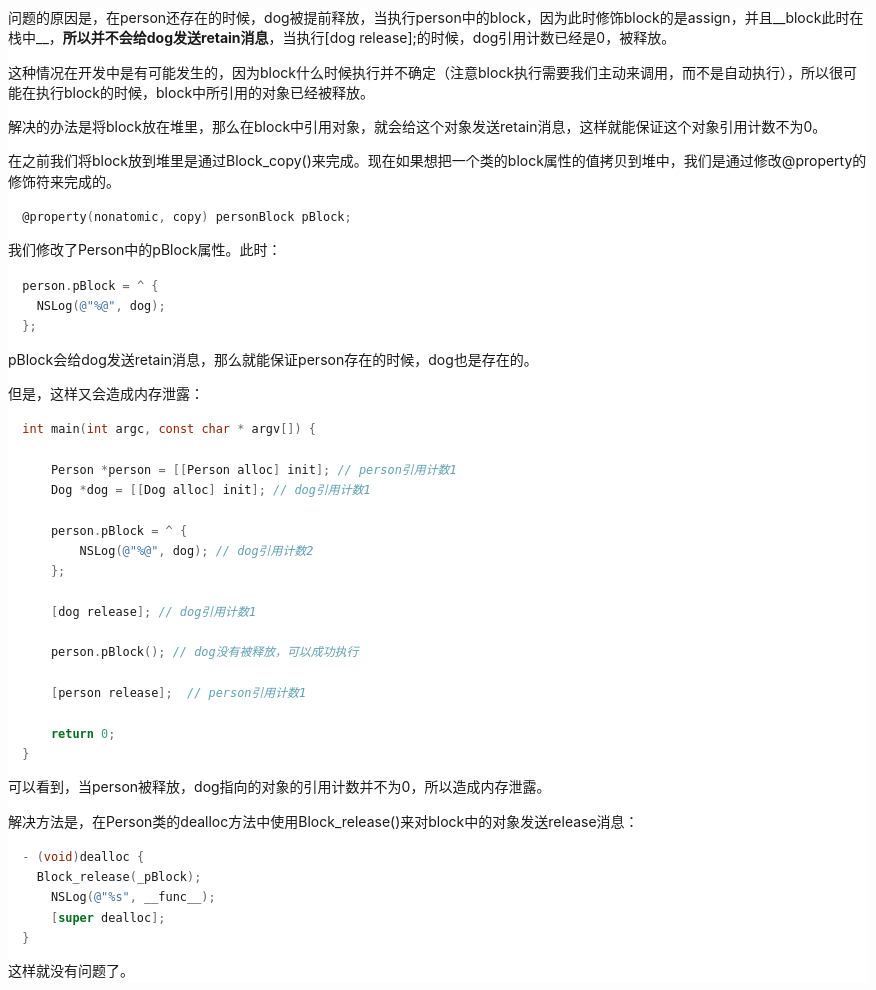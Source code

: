   问题的原因是，在person还存在的时候，dog被提前释放，当执行person中的block，因为此时修饰block的是assign，并且__block此时在栈中__，__所以并不会给dog发送retain消息__，当执行[dog release];的时候，dog引用计数已经是0，被释放。

  这种情况在开发中是有可能发生的，因为block什么时候执行并不确定（注意block执行需要我们主动来调用，而不是自动执行），所以很可能在执行block的时候，block中所引用的对象已经被释放。

  解决的办法是将block放在堆里，那么在block中引用对象，就会给这个对象发送retain消息，这样就能保证这个对象引用计数不为0。

  在之前我们将block放到堆里是通过Block_copy()来完成。现在如果想把一个类的block属性的值拷贝到堆中，我们是通过修改@property的修饰符来完成的。

``` objective-c
  @property(nonatomic, copy) personBlock pBlock;
```

  我们修改了Person中的pBlock属性。此时：

``` objective-c
  person.pBlock = ^ {
  	NSLog(@"%@", dog);
  };
```

  pBlock会给dog发送retain消息，那么就能保证person存在的时候，dog也是存在的。

  但是，这样又会造成内存泄露：

``` objective-c
  int main(int argc, const char * argv[]) {

      Person *person = [[Person alloc] init]; // person引用计数1
      Dog *dog = [[Dog alloc] init]; // dog引用计数1

      person.pBlock = ^ {
          NSLog(@"%@", dog); // dog引用计数2
      };

      [dog release]; // dog引用计数1

      person.pBlock(); // dog没有被释放，可以成功执行

      [person release];  // person引用计数1

      return 0;
  }
```

  可以看到，当person被释放，dog指向的对象的引用计数并不为0，所以造成内存泄露。

  解决方法是，在Person类的dealloc方法中使用Block_release()来对block中的对象发送release消息：

``` objective-c
  - (void)dealloc {
  	Block_release(_pBlock);
      NSLog(@"%s", __func__);
      [super dealloc];
  }
```

  这样就没有问题了。
